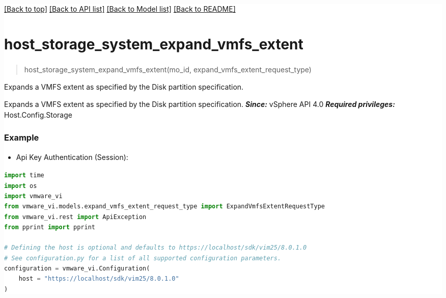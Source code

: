 [[Back to top]](#) [[Back to API list]](../README.md#documentation-for-api-endpoints) [[Back to Model list]](../README.md#documentation-for-models) [[Back to README]](../README.md)

# **host_storage_system_expand_vmfs_extent**
> host_storage_system_expand_vmfs_extent(mo_id, expand_vmfs_extent_request_type)

Expands a VMFS extent as specified by the Disk partition specification. 

Expands a VMFS extent as specified by the Disk partition specification.  ***Since:*** vSphere API 4.0  ***Required privileges:*** Host.Config.Storage 

### Example

* Api Key Authentication (Session):
```python
import time
import os
import vmware_vi
from vmware_vi.models.expand_vmfs_extent_request_type import ExpandVmfsExtentRequestType
from vmware_vi.rest import ApiException
from pprint import pprint

# Defining the host is optional and defaults to https://localhost/sdk/vim25/8.0.1.0
# See configuration.py for a list of all supported configuration parameters.
configuration = vmware_vi.Configuration(
    host = "https://localhost/sdk/vim25/8.0.1.0"
)

